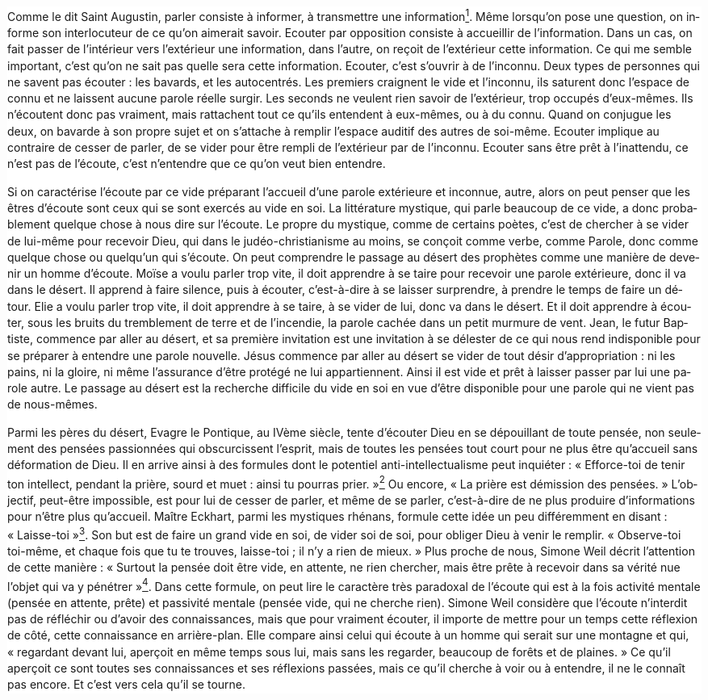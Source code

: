 <span lang="fr-FR">Comme le dit Saint Augustin, parler consiste à informer, à transmettre une information</span><a class="sdfootnoteanc" href="#sdfootnote1sym" name="sdfootnote1anc"><sup>1</sup></a><span lang="fr-FR">. Même lorsqu’on pose une question, on informe son interlocuteur de ce qu’on aimerait savoir. Ecouter par opposition consiste à accueillir de l’information. Dans un cas, on fait passer de l’intérieur vers l’extérieur une information, dans l’autre, on reçoit de l’extérieur cette information. Ce qui me semble important, c’est qu’on ne sait pas quelle sera cette information. Ecouter, c’est s’ouvrir à de l’inconnu. Deux types de personnes qui ne savent pas écouter : les bavards, et les autocentrés. Les premiers craignent le vide et l’inconnu, ils saturent donc l’espace de connu et ne laissent aucune parole réelle surgir. Les seconds ne veulent rien savoir de l’extérieur, trop occupés d’eux-mêmes. Ils n’écoutent donc pas vraiment, mais rattachent tout ce qu’ils entendent à eux-mêmes, ou à du connu. Quand on conjugue les deux, on bavarde à son propre sujet et on s’attache à remplir l’espace auditif des autres de soi-même. Ecouter implique au contraire de cesser de parler, de se vider pour être rempli de l’extérieur par de l’inconnu. Ecouter sans être prêt à l’inattendu, ce n’est pas de l’écoute, c’est n’entendre que ce qu’on veut bien entendre. </span>

<span lang="fr-FR">Si on caractérise l’écoute par ce vide préparant l’accueil d’une parole extérieure et inconnue, autre, alors on peut penser que les êtres d’écoute sont ceux qui se sont exercés au vide en soi. La littérature mystique, qui parle beaucoup de ce vide, a donc probablement quelque chose à nous dire sur l’écoute. Le propre du mystique, comme de certains poètes, c’est de chercher à se vider de lui-même pour recevoir Dieu, qui dans le judéo-christianisme au moins, se conçoit comme verbe, comme Parole, donc comme quelque chose ou quelqu’un qui s’écoute. On peut comprendre le passage au désert des prophètes comme une manière de devenir un homme d’écoute. Moïse a voulu parler trop vite, il doit apprendre à se taire pour recevoir une parole extérieure, donc il va dans le désert. Il apprend à faire silence, puis à écouter, c’est-à-dire à se laisser surprendre, à prendre le temps de faire un détour. Elie a voulu parler trop vite, il doit apprendre à se taire, à se vider de lui, donc va dans le désert. Et il doit apprendre à écouter, sous les bruits du tremblement de terre et de l’incendie, la parole cachée dans un petit murmure de vent. Jean, le futur Baptiste, commence par aller au désert, et sa première invitation est une invitation à se délester de ce qui nous rend indisponible pour se préparer à entendre une parole nouvelle. Jésus commence par aller au désert se vider de tout désir d’appropriation : ni les pains, ni la gloire, ni même l’assurance d’être protégé ne lui appartiennent. Ainsi il est vide et prêt à laisser passer par lui une parole autre. Le passage au désert est la recherche difficile du vide en soi en vue d’être disponible pour une parole qui ne vient pas de nous-mêmes. </span>

<span lang="fr-FR">Parmi les pères du désert, Evagre le Pontique, au IVème siècle, tente d’écouter Dieu en se dépouillant de toute pensée, non seulement des pensées passionnées qui obscurcissent l’esprit, mais de toutes les pensées tout court pour ne plus être qu’accueil sans déformation de Dieu. Il en arrive ainsi à des formules dont le potentiel anti-intellectualisme peut inquiéter : « Efforce-toi de tenir ton intellect, pendant la prière, sourd et muet : ainsi tu pourras prier. »</span><a class="sdfootnoteanc" href="#sdfootnote2sym" name="sdfootnote2anc"><sup>2</sup></a><span lang="fr-FR"> Ou encore, « La prière est démission des pensées. » L’objectif, peut-être impossible, est pour lui de cesser de parler, et même de se parler, c’est-à-dire de ne plus produire d’informations pour n’être plus qu’accueil. Maître Eckhart, parmi les mystiques rhénans, formule cette idée un peu différemment en disant : « Laisse-toi »</span><a class="sdfootnoteanc" href="#sdfootnote3sym" name="sdfootnote3anc"><sup>3</sup></a><span lang="fr-FR">. Son but est de faire un grand vide en soi, de vider soi de soi, pour obliger Dieu à venir le remplir. « Observe-toi toi-même, et chaque fois que tu te trouves, laisse-toi ; il n’y a rien de mieux. » Plus proche de nous, Simone Weil décrit l’attention de cette manière : « Surtout la pensée doit être vide, en attente, ne rien chercher, mais être prête à recevoir dans sa vérité nue l’objet qui va y pénétrer »</span><a class="sdfootnoteanc" href="#sdfootnote4sym" name="sdfootnote4anc"><sup>4</sup></a><span lang="fr-FR">. Dans cette formule, on peut lire le caractère très paradoxal de l’écoute qui est à la fois activité mentale (pensée en attente, prête) et passivité mentale (pensée vide, qui ne cherche rien). Simone Weil considère que l’écoute n’interdit pas de réfléchir ou d’avoir des connaissances, mais que pour vraiment écouter, il importe de mettre pour un temps cette réflexion de côté, cette connaissance en arrière-plan. Elle compare ainsi celui qui écoute à un homme qui serait sur une montagne et qui, « regardant devant lui, aperçoit en même temps sous lui, mais sans les regarder, beaucoup de forêts et de plaines. » Ce qu’il aperçoit ce sont toutes ses connaissances et ses réflexions passées, mais ce qu’il cherche à voir ou à entendre, il ne le connaît pas encore. Et c’est vers cela qu’il se tourne. </span>
